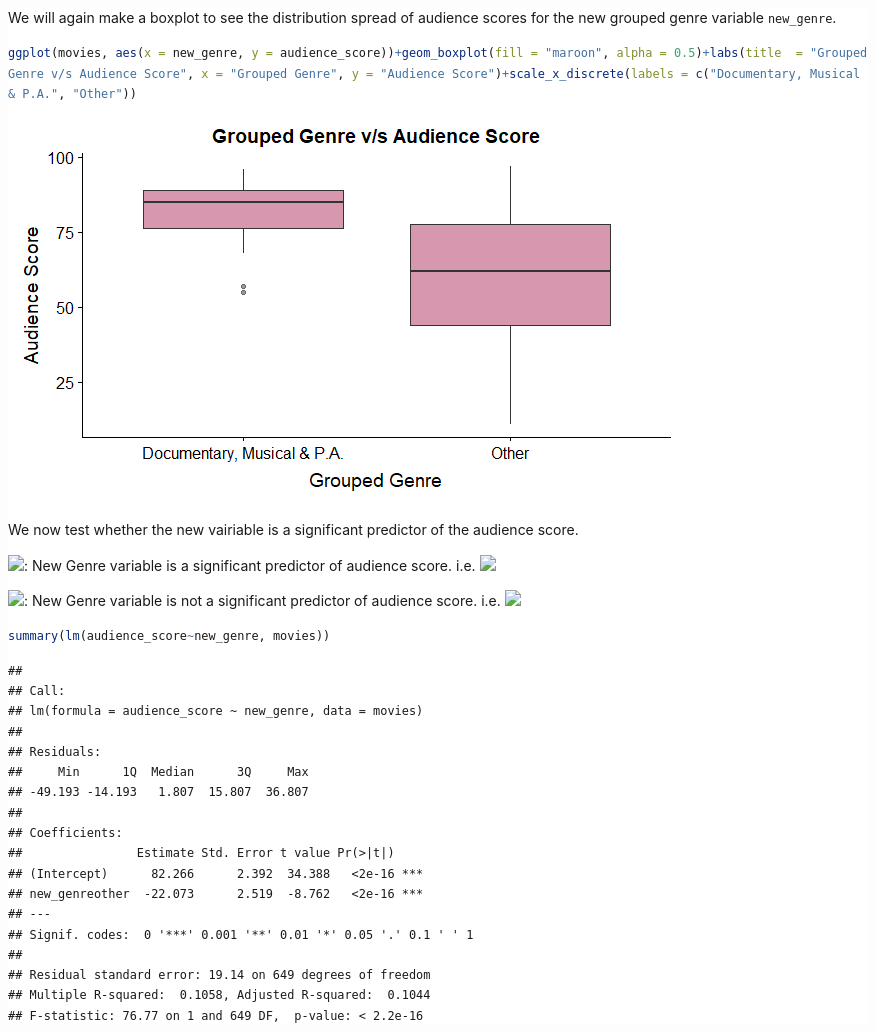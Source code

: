 We will again make a boxplot to see the distribution spread of audience scores for the new grouped genre variable `new_genre`.


```r
ggplot(movies, aes(x = new_genre, y = audience_score))+geom_boxplot(fill = "maroon", alpha = 0.5)+labs(title  = "Grouped Genre v/s Audience Score", x = "Grouped Genre", y = "Audience Score")+scale_x_discrete(labels = c("Documentary, Musical & P.A.", "Other"))
```

![](reg_model_project_files/unnamed-chunk-8-1.png)

We now test whether the new vairiable is a significant predictor of the audience score.

![](http://www.sciweavers.org/upload/Tex2Img_1540383616/render.png): New Genre variable is a significant predictor of audience score. i.e. ![](http://www.sciweavers.org/upload/Tex2Img_1540383906/render.png)

![](http://www.sciweavers.org/upload/Tex2Img_1540383953/render.png): New Genre variable is not a significant predictor of audience score. i.e. ![](http://www.sciweavers.org/upload/Tex2Img_1540383988/render.png)


```r
summary(lm(audience_score~new_genre, movies))
```

```
## 
## Call:
## lm(formula = audience_score ~ new_genre, data = movies)
## 
## Residuals:
##     Min      1Q  Median      3Q     Max 
## -49.193 -14.193   1.807  15.807  36.807 
## 
## Coefficients:
##                Estimate Std. Error t value Pr(>|t|)    
## (Intercept)      82.266      2.392  34.388   <2e-16 ***
## new_genreother  -22.073      2.519  -8.762   <2e-16 ***
## ---
## Signif. codes:  0 '***' 0.001 '**' 0.01 '*' 0.05 '.' 0.1 ' ' 1
## 
## Residual standard error: 19.14 on 649 degrees of freedom
## Multiple R-squared:  0.1058,	Adjusted R-squared:  0.1044 
## F-statistic: 76.77 on 1 and 649 DF,  p-value: < 2.2e-16
```
